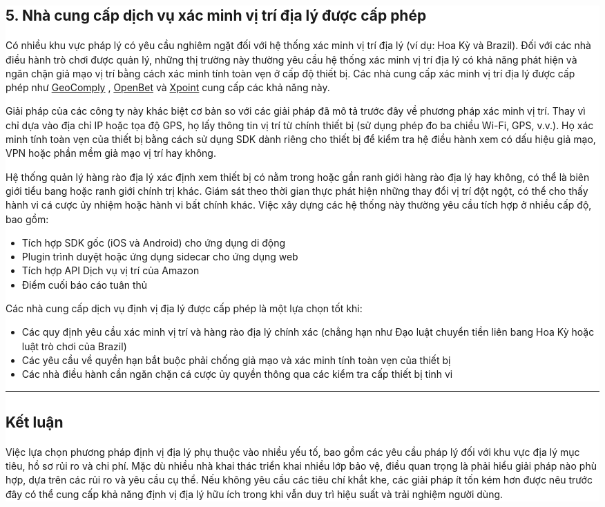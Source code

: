 
## 5. Nhà cung cấp dịch vụ xác minh vị trí địa lý được cấp phép

Có nhiều khu vực pháp lý có yêu cầu nghiêm ngặt đối với hệ thống xác minh vị trí địa lý (ví dụ: Hoa Kỳ và Brazil). Đối với các nhà điều hành trò chơi được quản lý, những thị trường này thường yêu cầu hệ thống xác minh vị trí địa lý có khả năng phát hiện và ngăn chặn giả mạo vị trí bằng cách xác minh tính toàn vẹn ở cấp độ thiết bị. Các nhà cung cấp xác minh vị trí địa lý được cấp phép như <u>GeoComply</u> , <u>OpenBet</u> và <u>Xpoint</u> cung cấp các khả năng này.

Giải pháp của các công ty này khác biệt cơ bản so với các giải pháp đã mô tả trước đây về phương pháp xác minh vị trí. Thay vì chỉ dựa vào địa chỉ IP hoặc tọa độ GPS, họ lấy thông tin vị trí từ chính thiết bị (sử dụng phép đo ba chiều Wi-Fi, GPS, v.v.). Họ xác minh tính toàn vẹn của thiết bị bằng cách sử dụng SDK dành riêng cho thiết bị để kiểm tra hệ điều hành xem có dấu hiệu giả mạo, VPN hoặc phần mềm giả mạo vị trí hay không.

Hệ thống quản lý hàng rào địa lý xác định xem thiết bị có nằm trong hoặc gần ranh giới hàng rào địa lý hay không, có thể là biên giới tiểu bang hoặc ranh giới chính trị khác. Giám sát theo thời gian thực phát hiện những thay đổi vị trí đột ngột, có thể cho thấy hành vi cá cược ủy nhiệm hoặc hành vi bất chính khác. Việc xây dựng các hệ thống này thường yêu cầu tích hợp ở nhiều cấp độ, bao gồm:

- Tích hợp SDK gốc (iOS và Android) cho ứng dụng di động
- Plugin trình duyệt hoặc ứng dụng sidecar cho ứng dụng web
- Tích hợp API Dịch vụ vị trí của Amazon
- Điểm cuối báo cáo tuân thủ

Các nhà cung cấp dịch vụ định vị địa lý được cấp phép là một lựa chọn tốt khi:

- Các quy định yêu cầu xác minh vị trí và hàng rào địa lý chính xác (chẳng hạn như Đạo luật chuyển tiền liên bang Hoa Kỳ hoặc luật trò chơi của Brazil)
- Các yêu cầu về quyền hạn bắt buộc phải chống giả mạo và xác minh tính toàn vẹn của thiết bị
- Các nhà điều hành cần ngăn chặn cá cược ủy quyền thông qua các kiểm tra cấp thiết bị tinh vi

---

## Kết luận

Việc lựa chọn phương pháp định vị địa lý phụ thuộc vào nhiều yếu tố, bao gồm các yêu cầu pháp lý đối với khu vực địa lý mục tiêu, hồ sơ rủi ro và chi phí. Mặc dù nhiều nhà khai thác triển khai nhiều lớp bảo vệ, điều quan trọng là phải hiểu giải pháp nào phù hợp, dựa trên các rủi ro và yêu cầu cụ thể. Nếu không yêu cầu các tiêu chí khắt khe, các giải pháp ít tốn kém hơn được nêu trước đây có thể cung cấp khả năng định vị địa lý hữu ích trong khi vẫn duy trì hiệu suất và trải nghiệm người dùng.